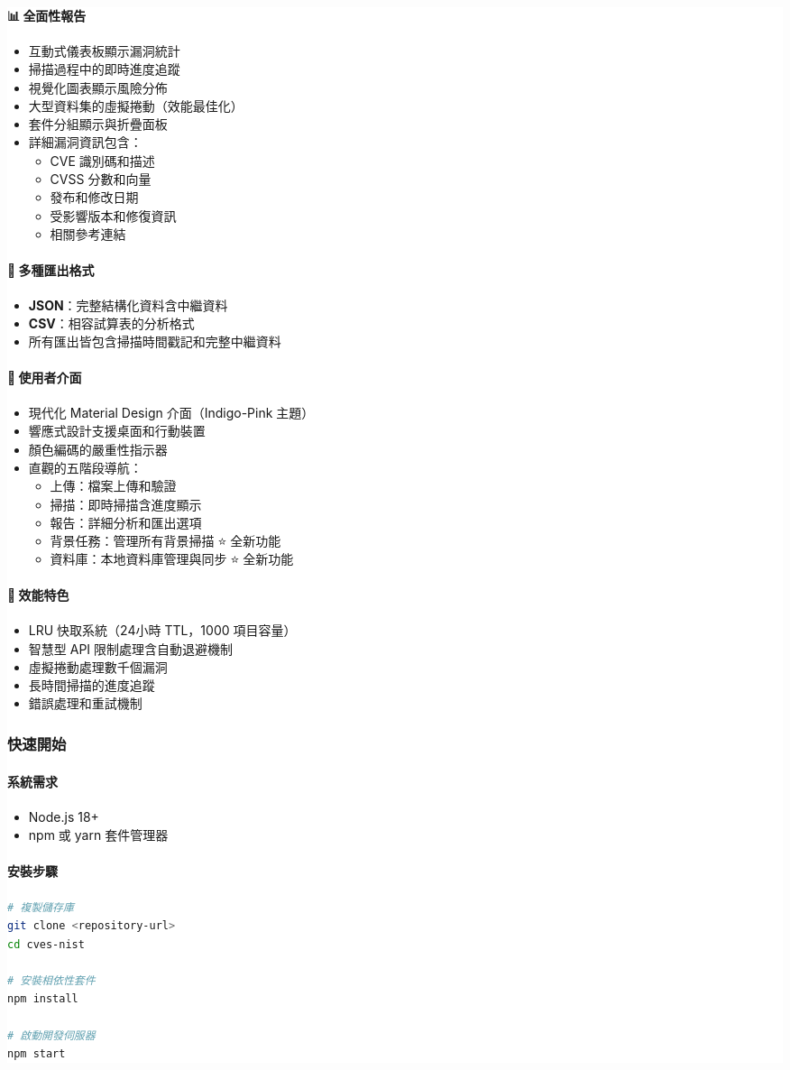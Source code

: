 #### 📊 **全面性報告**
- 互動式儀表板顯示漏洞統計
- 掃描過程中的即時進度追蹤
- 視覺化圖表顯示風險分佈
- 大型資料集的虛擬捲動（效能最佳化）
- 套件分組顯示與折疊面板
- 詳細漏洞資訊包含：
  - CVE 識別碼和描述
  - CVSS 分數和向量
  - 發布和修改日期
  - 受影響版本和修復資訊
  - 相關參考連結

#### 📁 **多種匯出格式**
- **JSON**：完整結構化資料含中繼資料
- **CSV**：相容試算表的分析格式
- 所有匯出皆包含掃描時間戳記和完整中繼資料

#### 🎨 **使用者介面**
- 現代化 Material Design 介面（Indigo-Pink 主題）
- 響應式設計支援桌面和行動裝置
- 顏色編碼的嚴重性指示器
- 直觀的五階段導航：
  - 上傳：檔案上傳和驗證
  - 掃描：即時掃描含進度顯示
  - 報告：詳細分析和匯出選項
  - 背景任務：管理所有背景掃描 ⭐ 全新功能
  - 資料庫：本地資料庫管理與同步 ⭐ 全新功能

#### 🚀 **效能特色**
- LRU 快取系統（24小時 TTL，1000 項目容量）
- 智慧型 API 限制處理含自動退避機制
- 虛擬捲動處理數千個漏洞
- 長時間掃描的進度追蹤
- 錯誤處理和重試機制

### 快速開始

#### 系統需求
- Node.js 18+ 
- npm 或 yarn 套件管理器

#### 安裝步驟

```bash
# 複製儲存庫
git clone <repository-url>
cd cves-nist

# 安裝相依性套件
npm install

# 啟動開發伺服器
npm start
```
